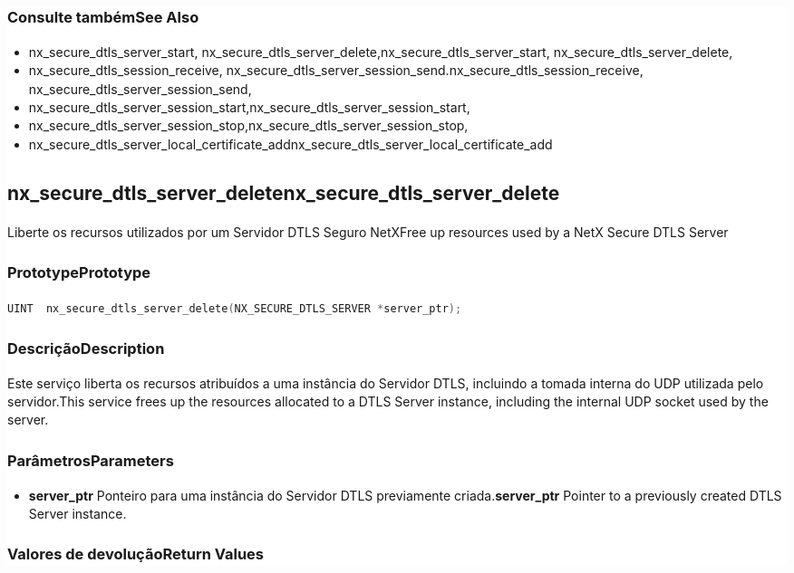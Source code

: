 ### <a name="see-also"></a><span data-ttu-id="41ccc-268">Consulte também</span><span class="sxs-lookup"><span data-stu-id="41ccc-268">See Also</span></span>

- <span data-ttu-id="41ccc-269">nx_secure_dtls_server_start, nx_secure_dtls_server_delete,</span><span class="sxs-lookup"><span data-stu-id="41ccc-269">nx_secure_dtls_server_start, nx_secure_dtls_server_delete,</span></span>
- <span data-ttu-id="41ccc-270">nx_secure_dtls_session_receive, nx_secure_dtls_server_session_send.</span><span class="sxs-lookup"><span data-stu-id="41ccc-270">nx_secure_dtls_session_receive, nx_secure_dtls_server_session_send,</span></span>
- <span data-ttu-id="41ccc-271">nx_secure_dtls_server_session_start,</span><span class="sxs-lookup"><span data-stu-id="41ccc-271">nx_secure_dtls_server_session_start,</span></span>
- <span data-ttu-id="41ccc-272">nx_secure_dtls_server_session_stop,</span><span class="sxs-lookup"><span data-stu-id="41ccc-272">nx_secure_dtls_server_session_stop,</span></span>
- <span data-ttu-id="41ccc-273">nx_secure_dtls_server_local_certificate_add</span><span class="sxs-lookup"><span data-stu-id="41ccc-273">nx_secure_dtls_server_local_certificate_add</span></span>

## <a name="nx_secure_dtls_server_delete"></a><span data-ttu-id="41ccc-274">nx_secure_dtls_server_delete</span><span class="sxs-lookup"><span data-stu-id="41ccc-274">nx_secure_dtls_server_delete</span></span>

<span data-ttu-id="41ccc-275">Liberte os recursos utilizados por um Servidor DTLS Seguro NetX</span><span class="sxs-lookup"><span data-stu-id="41ccc-275">Free up resources used by a NetX Secure DTLS Server</span></span>

### <a name="prototype"></a><span data-ttu-id="41ccc-276">Prototype</span><span class="sxs-lookup"><span data-stu-id="41ccc-276">Prototype</span></span>

```C
UINT  nx_secure_dtls_server_delete(NX_SECURE_DTLS_SERVER *server_ptr);
```

### <a name="description"></a><span data-ttu-id="41ccc-277">Descrição</span><span class="sxs-lookup"><span data-stu-id="41ccc-277">Description</span></span>

<span data-ttu-id="41ccc-278">Este serviço liberta os recursos atribuídos a uma instância do Servidor DTLS, incluindo a tomada interna do UDP utilizada pelo servidor.</span><span class="sxs-lookup"><span data-stu-id="41ccc-278">This service frees up the resources allocated to a DTLS Server instance, including the internal UDP socket used by the server.</span></span>

### <a name="parameters"></a><span data-ttu-id="41ccc-279">Parâmetros</span><span class="sxs-lookup"><span data-stu-id="41ccc-279">Parameters</span></span>

- <span data-ttu-id="41ccc-280">**server_ptr** Ponteiro para uma instância do Servidor DTLS previamente criada.</span><span class="sxs-lookup"><span data-stu-id="41ccc-280">**server_ptr** Pointer to a previously created DTLS Server instance.</span></span>

### <a name="return-values"></a><span data-ttu-id="41ccc-281">Valores de devolução</span><span class="sxs-lookup"><span data-stu-id="41ccc-281">Return Values</span></span>
